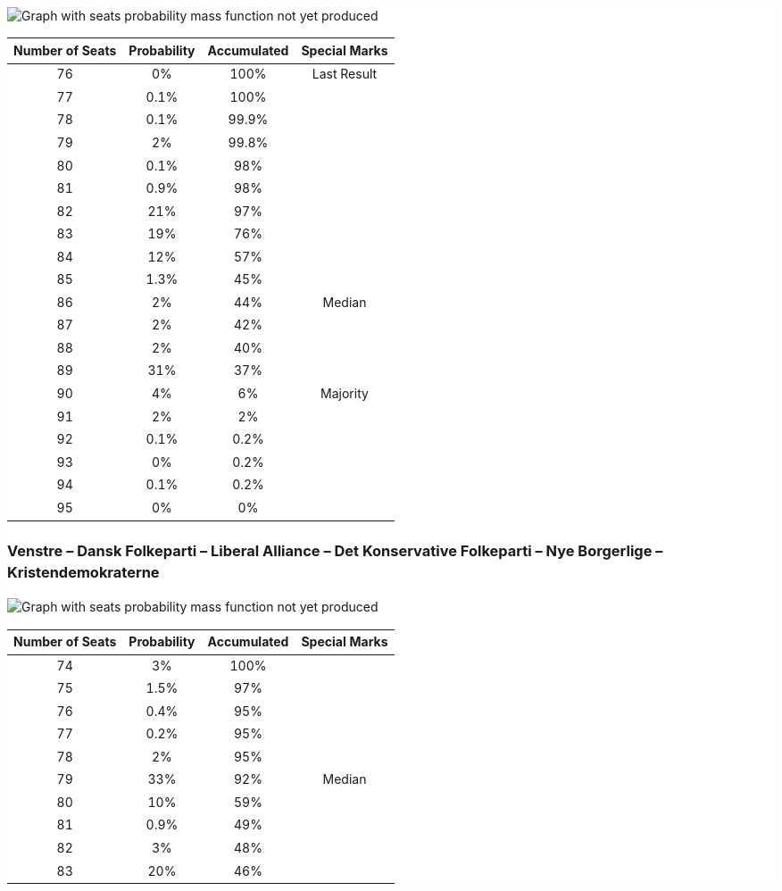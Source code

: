 ![Graph with seats probability mass function not yet produced](2018-04-22-Voxmeter-coalitions-seats-pmf-a–ø–f–b.png "Seats Probability Mass Function")

| Number of Seats | Probability | Accumulated | Special Marks |
|:---------------:|:-----------:|:-----------:|:-------------:|
| 76 | 0% | 100% | Last Result |
| 77 | 0.1% | 100% |  |
| 78 | 0.1% | 99.9% |  |
| 79 | 2% | 99.8% |  |
| 80 | 0.1% | 98% |  |
| 81 | 0.9% | 98% |  |
| 82 | 21% | 97% |  |
| 83 | 19% | 76% |  |
| 84 | 12% | 57% |  |
| 85 | 1.3% | 45% |  |
| 86 | 2% | 44% | Median |
| 87 | 2% | 42% |  |
| 88 | 2% | 40% |  |
| 89 | 31% | 37% |  |
| 90 | 4% | 6% | Majority |
| 91 | 2% | 2% |  |
| 92 | 0.1% | 0.2% |  |
| 93 | 0% | 0.2% |  |
| 94 | 0.1% | 0.2% |  |
| 95 | 0% | 0% |  |

### Venstre – Dansk Folkeparti – Liberal Alliance – Det Konservative Folkeparti – Nye Borgerlige – Kristendemokraterne

![Graph with seats probability mass function not yet produced](2018-04-22-Voxmeter-coalitions-seats-pmf-v–o–i–c–d–k.png "Seats Probability Mass Function")

| Number of Seats | Probability | Accumulated | Special Marks |
|:---------------:|:-----------:|:-----------:|:-------------:|
| 74 | 3% | 100% |  |
| 75 | 1.5% | 97% |  |
| 76 | 0.4% | 95% |  |
| 77 | 0.2% | 95% |  |
| 78 | 2% | 95% |  |
| 79 | 33% | 92% | Median |
| 80 | 10% | 59% |  |
| 81 | 0.9% | 49% |  |
| 82 | 3% | 48% |  |
| 83 | 20% | 46% |  |